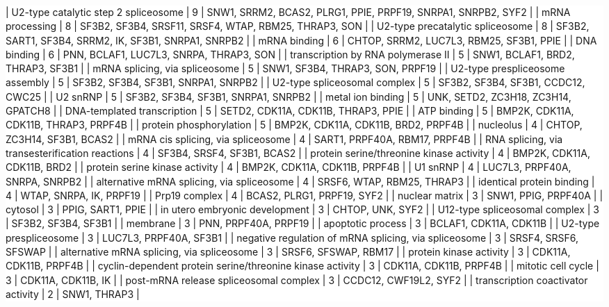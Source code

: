 | U2-type catalytic step 2 spliceosome | 9 | SNW1, SRRM2, BCAS2, PLRG1, PPIE, PRPF19, SNRPA1, SNRPB2, SYF2 |
| mRNA processing | 8 | SF3B2, SF3B4, SRSF11, SRSF4, WTAP, RBM25, THRAP3, SON |
| U2-type precatalytic spliceosome | 8 | SF3B2, SART1, SF3B4, SRRM2, IK, SF3B1, SNRPA1, SNRPB2 |
| mRNA binding | 6 | CHTOP, SRRM2, LUC7L3, RBM25, SF3B1, PPIE |
| DNA binding | 6 | PNN, BCLAF1, LUC7L3, SNRPA, THRAP3, SON |
|  transcription by RNA polymerase II | 5 | SNW1, BCLAF1, BRD2, THRAP3, SF3B1 |
|  mRNA splicing, via spliceosome | 5 | SNW1, SF3B4, THRAP3, SON, PRPF19 |
| U2-type prespliceosome assembly | 5 | SF3B2, SF3B4, SF3B1, SNRPA1, SNRPB2 |
| U2-type spliceosomal complex | 5 | SF3B2, SF3B4, SF3B1, CCDC12, CWC25 |
| U2 snRNP | 5 | SF3B2, SF3B4, SF3B1, SNRPA1, SNRPB2 |
| metal ion binding | 5 | UNK, SETD2, ZC3H18, ZC3H14, GPATCH8 |
|  DNA-templated transcription | 5 | SETD2, CDK11A, CDK11B, THRAP3, PPIE |
| ATP binding | 5 | BMP2K, CDK11A, CDK11B, THRAP3, PRPF4B |
| protein phosphorylation | 5 | BMP2K, CDK11A, CDK11B, BRD2, PRPF4B |
| nucleolus | 4 | CHTOP, ZC3H14, SF3B1, BCAS2 |
| mRNA cis splicing, via spliceosome | 4 | SART1, PRPF40A, RBM17, PRPF4B |
| RNA splicing, via transesterification reactions | 4 | SF3B4, SRSF4, SF3B1, BCAS2 |
| protein serine/threonine kinase activity | 4 | BMP2K, CDK11A, CDK11B, BRD2 |
| protein serine kinase activity | 4 | BMP2K, CDK11A, CDK11B, PRPF4B |
| U1 snRNP | 4 | LUC7L3, PRPF40A, SNRPA, SNRPB2 |
|  alternative mRNA splicing, via spliceosome | 4 | SRSF6, WTAP, RBM25, THRAP3 |
| identical protein binding | 4 | WTAP, SNRPA, IK, PRPF19 |
| Prp19 complex | 4 | BCAS2, PLRG1, PRPF19, SYF2 |
| nuclear matrix | 3 | SNW1, PPIG, PRPF40A |
| cytosol | 3 | PPIG, SART1, PPIE |
| in utero embryonic development | 3 | CHTOP, UNK, SYF2 |
| U12-type spliceosomal complex | 3 | SF3B2, SF3B4, SF3B1 |
| membrane | 3 | PNN, PRPF40A, PRPF19 |
| apoptotic process | 3 | BCLAF1, CDK11A, CDK11B |
| U2-type prespliceosome | 3 | LUC7L3, PRPF40A, SF3B1 |
| negative regulation of mRNA splicing, via spliceosome | 3 | SRSF4, SRSF6, SFSWAP |
| alternative mRNA splicing, via spliceosome | 3 | SRSF6, SFSWAP, RBM17 |
| protein kinase activity | 3 | CDK11A, CDK11B, PRPF4B |
| cyclin-dependent protein serine/threonine kinase activity | 3 | CDK11A, CDK11B, PRPF4B |
| mitotic cell cycle | 3 | CDK11A, CDK11B, IK |
| post-mRNA release spliceosomal complex | 3 | CCDC12, CWF19L2, SYF2 |
| transcription coactivator activity | 2 | SNW1, THRAP3 |